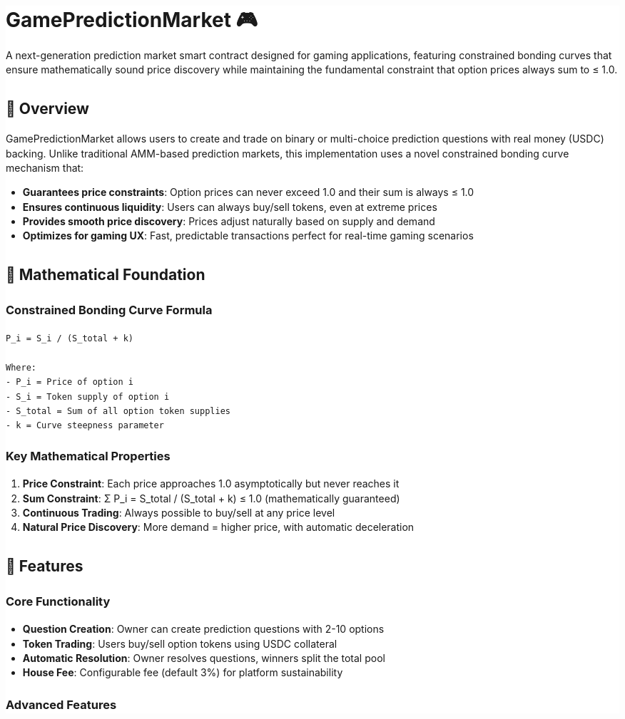 # GamePredictionMarket 🎮

A next-generation prediction market smart contract designed for gaming applications, featuring constrained bonding curves that ensure mathematically sound price discovery while maintaining the fundamental constraint that option prices always sum to ≤ 1.0.

## 🎯 Overview

GamePredictionMarket allows users to create and trade on binary or multi-choice prediction questions with real money (USDC) backing. Unlike traditional AMM-based prediction markets, this implementation uses a novel constrained bonding curve mechanism that:

- **Guarantees price constraints**: Option prices can never exceed 1.0 and their sum is always ≤ 1.0
- **Ensures continuous liquidity**: Users can always buy/sell tokens, even at extreme prices
- **Provides smooth price discovery**: Prices adjust naturally based on supply and demand
- **Optimizes for gaming UX**: Fast, predictable transactions perfect for real-time gaming scenarios

## 🧮 Mathematical Foundation

### Constrained Bonding Curve Formula

```
P_i = S_i / (S_total + k)

Where:
- P_i = Price of option i
- S_i = Token supply of option i  
- S_total = Sum of all option token supplies
- k = Curve steepness parameter
```

### Key Mathematical Properties

1. **Price Constraint**: Each price approaches 1.0 asymptotically but never reaches it
2. **Sum Constraint**: Σ P_i = S_total / (S_total + k) ≤ 1.0 (mathematically guaranteed)
3. **Continuous Trading**: Always possible to buy/sell at any price level
4. **Natural Price Discovery**: More demand = higher price, with automatic deceleration

## 🚀 Features

### Core Functionality

- **Question Creation**: Owner can create prediction questions with 2-10 options
- **Token Trading**: Users buy/sell option tokens using USDC collateral
- **Automatic Resolution**: Owner resolves questions, winners split the total pool
- **House Fee**: Configurable fee (default 3%) for platform sustainability

### Advanced Features
